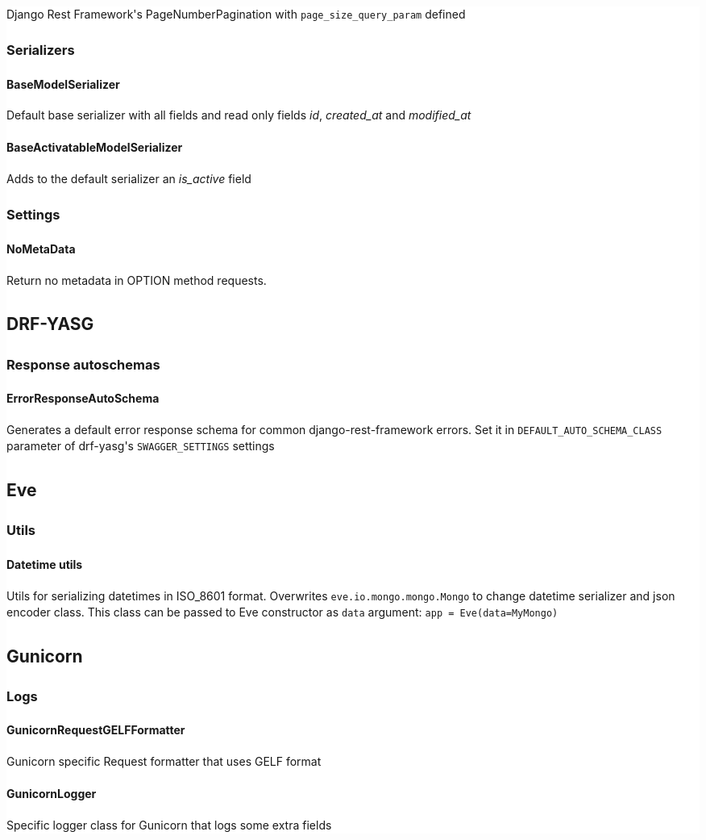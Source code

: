 Django Rest Framework's PageNumberPagination with `page_size_query_param` defined

### Serializers

#### BaseModelSerializer

Default base serializer with all fields and read only fields _id_, _created_at_ and _modified_at_

#### BaseActivatableModelSerializer

Adds to the default serializer an _is_active_ field

### Settings

#### NoMetaData

Return no metadata in OPTION method requests.

## DRF-YASG

### Response autoschemas

#### ErrorResponseAutoSchema

Generates a default error response schema for common django-rest-framework errors. Set it in `DEFAULT_AUTO_SCHEMA_CLASS` parameter of drf-yasg's `SWAGGER_SETTINGS` settings

## Eve

### Utils

#### Datetime utils

Utils for serializing datetimes in ISO_8601 format. Overwrites `eve.io.mongo.mongo.Mongo` to change datetime serializer and json encoder class. This class can be passed to Eve constructor as `data` argument: `app = Eve(data=MyMongo)`

## Gunicorn

### Logs

#### GunicornRequestGELFFormatter

Gunicorn specific Request formatter that uses GELF format

#### GunicornLogger

Specific logger class for Gunicorn that logs some extra fields
